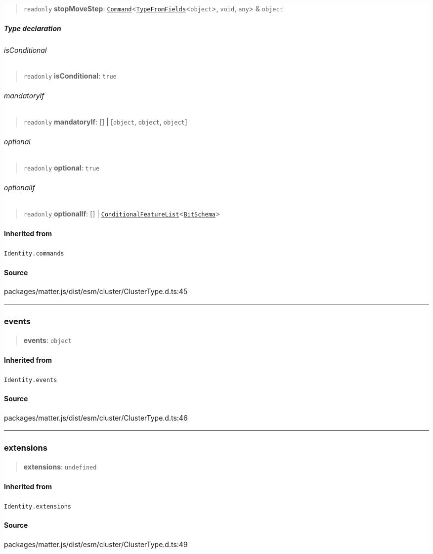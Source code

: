 > `readonly` **stopMoveStep**: [`Command`](../../../interfaces/Command.md)\<[`TypeFromFields`](../../../../tlv/README.md#typefromfieldsf)\<`object`\>, `void`, `any`\> & `object`

##### Type declaration

###### isConditional

> `readonly` **isConditional**: `true`

###### mandatoryIf

> `readonly` **mandatoryIf**: [] \| [`object`, `object`, `object`]

###### optional

> `readonly` **optional**: `true`

###### optionalIf

> `readonly` **optionalIf**: [] \| [`ConditionalFeatureList`](../../../README.md#conditionalfeaturelistf)\<[`BitSchema`](../../../../schema/README.md#bitschema)\>

#### Inherited from

`Identity.commands`

#### Source

packages/matter.js/dist/esm/cluster/ClusterType.d.ts:45

***

### events

> **events**: `object`

#### Inherited from

`Identity.events`

#### Source

packages/matter.js/dist/esm/cluster/ClusterType.d.ts:46

***

### extensions

> **extensions**: `undefined`

#### Inherited from

`Identity.extensions`

#### Source

packages/matter.js/dist/esm/cluster/ClusterType.d.ts:49
